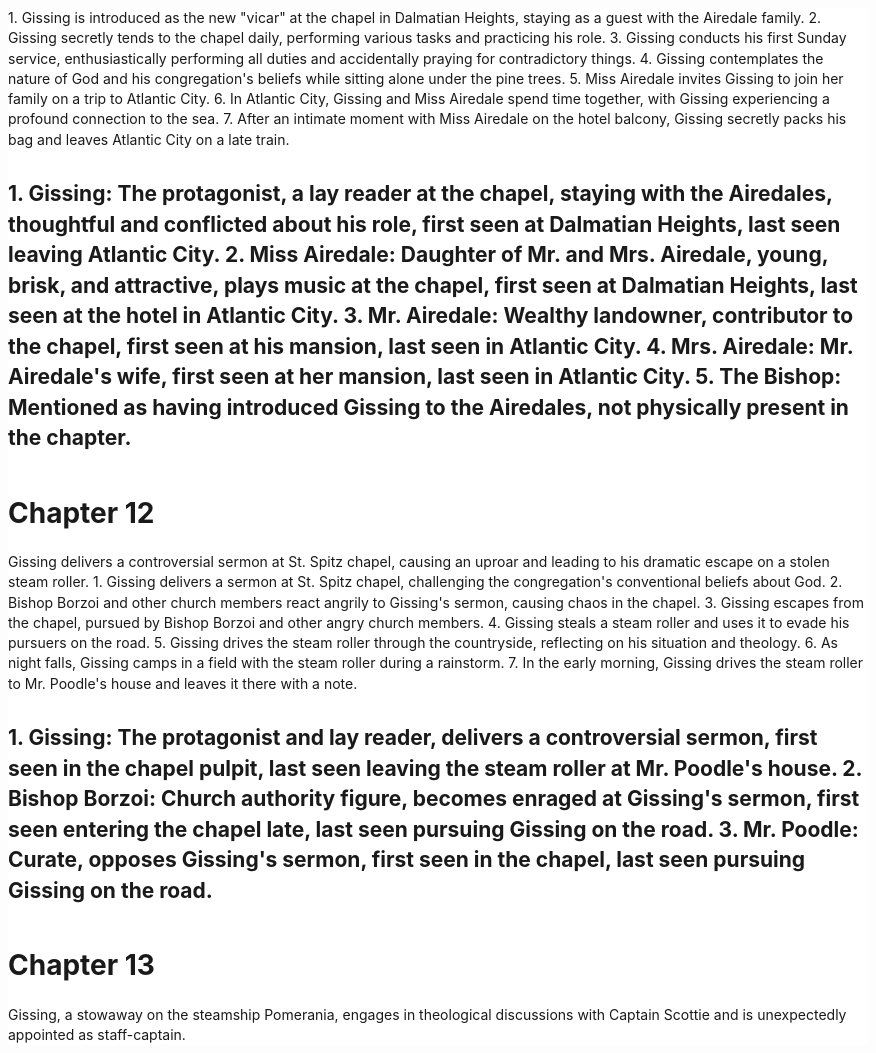 <events>
1. Gissing is introduced as the new "vicar" at the chapel in Dalmatian Heights, staying as a guest with the Airedale family.
2. Gissing secretly tends to the chapel daily, performing various tasks and practicing his role.
3. Gissing conducts his first Sunday service, enthusiastically performing all duties and accidentally praying for contradictory things.
4. Gissing contemplates the nature of God and his congregation's beliefs while sitting alone under the pine trees.
5. Miss Airedale invites Gissing to join her family on a trip to Atlantic City.
6. In Atlantic City, Gissing and Miss Airedale spend time together, with Gissing experiencing a profound connection to the sea.
7. After an intimate moment with Miss Airedale on the hotel balcony, Gissing secretly packs his bag and leaves Atlantic City on a late train.
</events>

<characters>1. Gissing: The protagonist, a lay reader at the chapel, staying with the Airedales, thoughtful and conflicted about his role, first seen at Dalmatian Heights, last seen leaving Atlantic City.
2. Miss Airedale: Daughter of Mr. and Mrs. Airedale, young, brisk, and attractive, plays music at the chapel, first seen at Dalmatian Heights, last seen at the hotel in Atlantic City.
3. Mr. Airedale: Wealthy landowner, contributor to the chapel, first seen at his mansion, last seen in Atlantic City.
4. Mrs. Airedale: Mr. Airedale's wife, first seen at her mansion, last seen in Atlantic City.
5. The Bishop: Mentioned as having introduced Gissing to the Airedales, not physically present in the chapter.</characters>
----------------
# Chapter 12
<synopsis>
Gissing delivers a controversial sermon at St. Spitz chapel, causing an uproar and leading to his dramatic escape on a stolen steam roller.
</synopsis>

<events>
1. Gissing delivers a sermon at St. Spitz chapel, challenging the congregation's conventional beliefs about God.
2. Bishop Borzoi and other church members react angrily to Gissing's sermon, causing chaos in the chapel.
3. Gissing escapes from the chapel, pursued by Bishop Borzoi and other angry church members.
4. Gissing steals a steam roller and uses it to evade his pursuers on the road.
5. Gissing drives the steam roller through the countryside, reflecting on his situation and theology.
6. As night falls, Gissing camps in a field with the steam roller during a rainstorm.
7. In the early morning, Gissing drives the steam roller to Mr. Poodle's house and leaves it there with a note.
</events>

<characters>1. Gissing: The protagonist and lay reader, delivers a controversial sermon, first seen in the chapel pulpit, last seen leaving the steam roller at Mr. Poodle's house.
2. Bishop Borzoi: Church authority figure, becomes enraged at Gissing's sermon, first seen entering the chapel late, last seen pursuing Gissing on the road.
3. Mr. Poodle: Curate, opposes Gissing's sermon, first seen in the chapel, last seen pursuing Gissing on the road.</characters>
----------------
# Chapter 13
<synopsis>
Gissing, a stowaway on the steamship Pomerania, engages in theological discussions with Captain Scottie and is unexpectedly appointed as staff-captain.
</synopsis>
